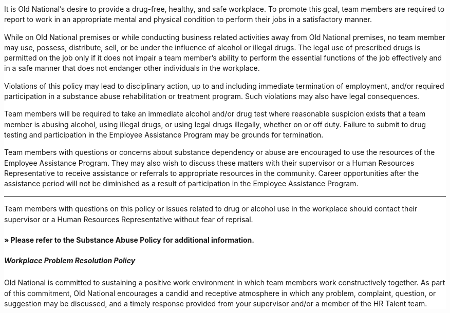It is Old National’s desire to provide a drug-free, healthy, and safe workplace. To promote this goal, team members
are required to report to work in an appropriate mental and physical condition to perform their jobs in a satisfactory
manner.

While on Old National premises or while conducting business related activities away from Old National premises, no
team member may use, possess, distribute, sell, or be under the influence of alcohol or illegal drugs. The legal use of
prescribed drugs is permitted on the job only if it does not impair a team member’s ability to perform the essential
functions of the job effectively and in a safe manner that does not endanger other individuals in the workplace.

Violations of this policy may lead to disciplinary action, up to and including immediate termination of employment,
and/or required participation in a substance abuse rehabilitation or treatment program. Such violations may also have
legal consequences.

Team members will be required to take an immediate alcohol and/or drug test where reasonable suspicion exists that
a team member is abusing alcohol, using illegal drugs, or using legal drugs illegally, whether on or off duty. Failure to
submit to drug testing and participation in the Employee Assistance Program may be grounds for termination.

Team members with questions or concerns about substance dependency or abuse are encouraged to use the
resources of the Employee Assistance Program. They may also wish to discuss these matters with their supervisor
or a Human Resources Representative to receive assistance or referrals to appropriate resources in the community.
Career opportunities after the assistance period will not be diminished as a result of participation in the Employee
Assistance Program.

---

Team members with questions on this policy or issues related to drug or alcohol use in the workplace should contact
their supervisor or a Human Resources Representative without fear of reprisal.

#### » **Please refer to the Substance Abuse Policy for additional information.**

##### Workplace Problem Resolution Policy

Old National is committed to sustaining a positive work environment in which team members work constructively
together. As part of this commitment, Old National encourages a candid and receptive atmosphere in which any
problem, complaint, question, or suggestion may be discussed, and a timely response provided from your supervisor
and/or a member of the HR Talent team.
